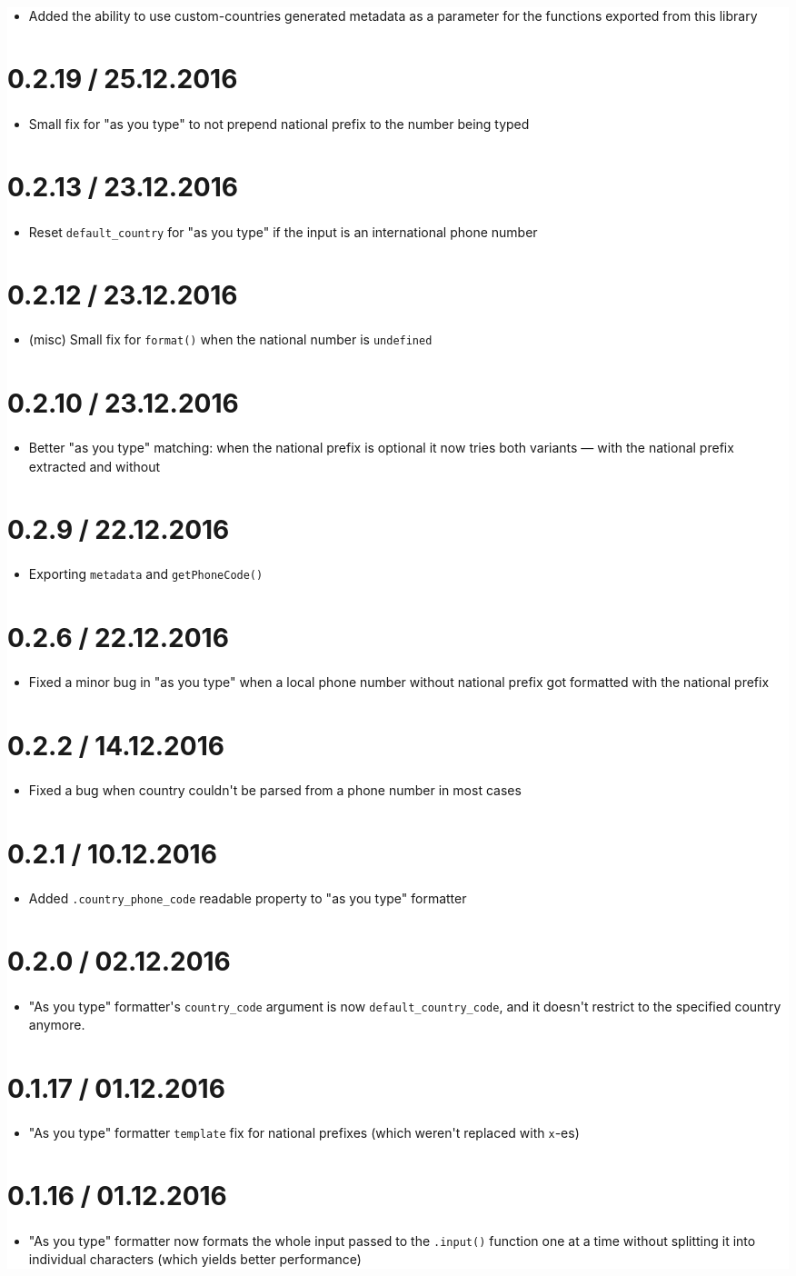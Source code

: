   * Added the ability to use custom-countries generated metadata as a parameter for the functions exported from this library

0.2.19 / 25.12.2016
===================

  * Small fix for "as you type" to not prepend national prefix to the number being typed

0.2.13 / 23.12.2016
===================

  * Reset `default_country` for "as you type" if the input is an international phone number

0.2.12 / 23.12.2016
===================

  * (misc) Small fix for `format()` when the national number is `undefined`

0.2.10 / 23.12.2016
===================

  * Better "as you type" matching: when the national prefix is optional it now tries both variants — with the national prefix extracted and without

0.2.9 / 22.12.2016
===================

  * Exporting `metadata` and `getPhoneCode()`

0.2.6 / 22.12.2016
===================

  * Fixed a minor bug in "as you type" when a local phone number without national prefix got formatted with the national prefix

0.2.2 / 14.12.2016
===================

  * Fixed a bug when country couldn't be parsed from a phone number in most cases

0.2.1 / 10.12.2016
===================

  * Added `.country_phone_code` readable property to "as you type" formatter

0.2.0 / 02.12.2016
===================

  * "As you type" formatter's `country_code` argument is now `default_country_code`, and it doesn't restrict to the specified country anymore.

0.1.17 / 01.12.2016
===================

  * "As you type" formatter `template` fix for national prefixes (which weren't replaced with `x`-es)

0.1.16 / 01.12.2016
===================

  * "As you type" formatter now formats the whole input passed to the `.input()` function one at a time without splitting it into individual characters (which yields better performance)
